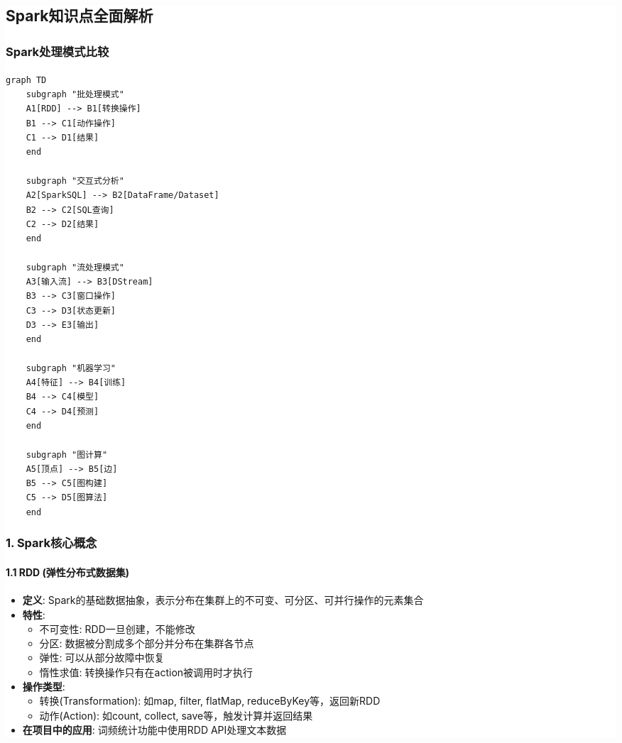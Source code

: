 ## Spark知识点全面解析

### Spark处理模式比较

```mermaid
graph TD
    subgraph "批处理模式"
    A1[RDD] --> B1[转换操作]
    B1 --> C1[动作操作]
    C1 --> D1[结果]
    end
    
    subgraph "交互式分析"
    A2[SparkSQL] --> B2[DataFrame/Dataset]
    B2 --> C2[SQL查询]
    C2 --> D2[结果]
    end
    
    subgraph "流处理模式"
    A3[输入流] --> B3[DStream]
    B3 --> C3[窗口操作]
    C3 --> D3[状态更新]
    D3 --> E3[输出]
    end
    
    subgraph "机器学习"
    A4[特征] --> B4[训练]
    B4 --> C4[模型]
    C4 --> D4[预测]
    end
    
    subgraph "图计算"
    A5[顶点] --> B5[边]
    B5 --> C5[图构建]
    C5 --> D5[图算法]
    end
```

### 1. Spark核心概念

#### 1.1 RDD (弹性分布式数据集)
- **定义**: Spark的基础数据抽象，表示分布在集群上的不可变、可分区、可并行操作的元素集合
- **特性**: 
  - 不可变性: RDD一旦创建，不能修改
  - 分区: 数据被分割成多个部分并分布在集群各节点
  - 弹性: 可以从部分故障中恢复
  - 惰性求值: 转换操作只有在action被调用时才执行
- **操作类型**:
  - 转换(Transformation): 如map, filter, flatMap, reduceByKey等，返回新RDD
  - 动作(Action): 如count, collect, save等，触发计算并返回结果
- **在项目中的应用**: 词频统计功能中使用RDD API处理文本数据
